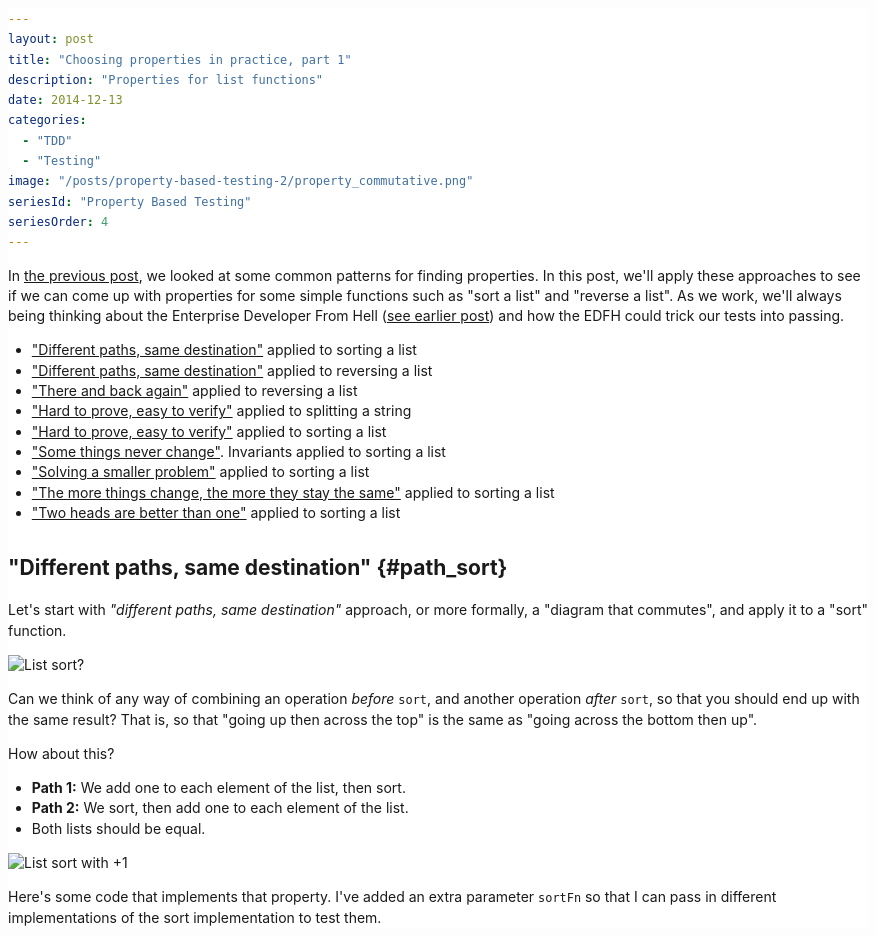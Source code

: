 ```yaml
---
layout: post
title: "Choosing properties in practice, part 1"
description: "Properties for list functions"
date: 2014-12-13
categories:
  - "TDD"
  - "Testing"
image: "/posts/property-based-testing-2/property_commutative.png"
seriesId: "Property Based Testing"
seriesOrder: 4
---
```



In [the previous post](/posts/property-based-testing-2/), we looked at some common patterns for finding properties. In this post, we'll apply these approaches to see if we can come up with properties for some simple functions such as "sort a list" and "reverse a list". As we work, we'll always being thinking about the Enterprise Developer From Hell ([see earlier post](/posts/property-based-testing/)) and how the EDFH could trick our tests into passing.

* ["Different paths, same destination"](#path_sort) applied to sorting a list
* ["Different paths, same destination"](#path_rev) applied to reversing a list
* ["There and back again"](#inverseRev) applied to reversing a list
* ["Hard to prove, easy to verify"](#hardSplit) applied to splitting a string
* ["Hard to prove, easy to verify"](#hardList) applied to sorting a list
* ["Some things never change"](#invariantSort). Invariants applied to sorting a list
* ["Solving a smaller problem"](#recurse) applied to sorting a list
* ["The more things change, the more they stay the same"](#idempotent) applied to sorting a list
* ["Two heads are better than one"](#oracle) applied to sorting a list


## "Different paths, same destination" {#path_sort}

Let's start with *"different paths, same destination"* approach, or more formally, a "diagram that commutes", and apply it to a "sort" function.


![List sort?](./property_list_sort.png)

Can we think of any way of combining an operation *before* `sort`, and another operation *after* `sort`, so that you should end up with the same result?  That is, so that "going up then across the top" is the same as "going across the bottom then up".

How about this?

* **Path 1:** We add one to each element of the list, then sort.
* **Path 2:** We sort, then add one to each element of the list.
* Both lists should be equal.

![List sort with +1](./property_list_sort1.png)

Here's some code that implements that property. I've added an extra parameter `sortFn` so that I can pass in different implementations of the sort implementation to test them.
